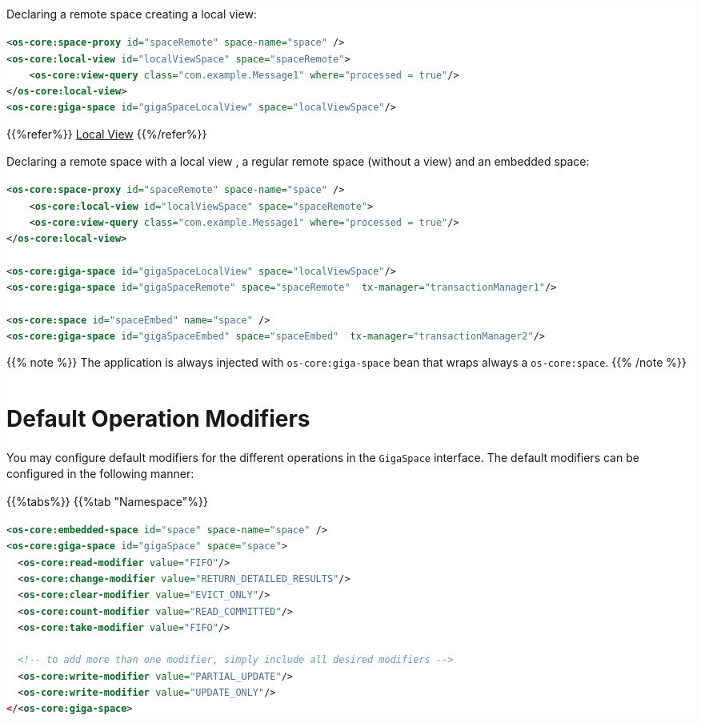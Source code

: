 

Declaring a remote space creating a local view:


```xml
<os-core:space-proxy id="spaceRemote" space-name="space" />
<os-core:local-view id="localViewSpace" space="spaceRemote">
	<os-core:view-query class="com.example.Message1" where="processed = true"/>
</os-core:local-view>
<os-core:giga-space id="gigaSpaceLocalView" space="localViewSpace"/>
```


{{%refer%}}
[Local View](./local-view.html)
{{%/refer%}}


Declaring a remote space with a local view , a regular remote space (without a view) and an embedded space:


```xml
<os-core:space-proxy id="spaceRemote" space-name="space" />
	<os-core:local-view id="localViewSpace" space="spaceRemote">
	<os-core:view-query class="com.example.Message1" where="processed = true"/>
</os-core:local-view>

<os-core:giga-space id="gigaSpaceLocalView" space="localViewSpace"/>
<os-core:giga-space id="gigaSpaceRemote" space="spaceRemote"  tx-manager="transactionManager1"/>

<os-core:space id="spaceEmbed" name="space" />
<os-core:giga-space id="gigaSpaceEmbed" space="spaceEmbed"  tx-manager="transactionManager2"/>
```

{{% note %}}
The application is always injected with `os-core:giga-space` bean that wraps always a `os-core:space`.
{{% /note %}}



# Default Operation Modifiers

You may configure default modifiers for the different operations in the `GigaSpace` interface. The default modifiers can be configured in the following manner:

{{%tabs%}}
{{%tab "Namespace"%}}

```xml
<os-core:embedded-space id="space" space-name="space" />
<os-core:giga-space id="gigaSpace" space="space">
  <os-core:read-modifier value="FIFO"/>
  <os-core:change-modifier value="RETURN_DETAILED_RESULTS"/>
  <os-core:clear-modifier value="EVICT_ONLY"/>
  <os-core:count-modifier value="READ_COMMITTED"/>
  <os-core:take-modifier value="FIFO"/>

  <!-- to add more than one modifier, simply include all desired modifiers -->
  <os-core:write-modifier value="PARTIAL_UPDATE"/>
  <os-core:write-modifier value="UPDATE_ONLY"/>
</<os-core:giga-space>
```
